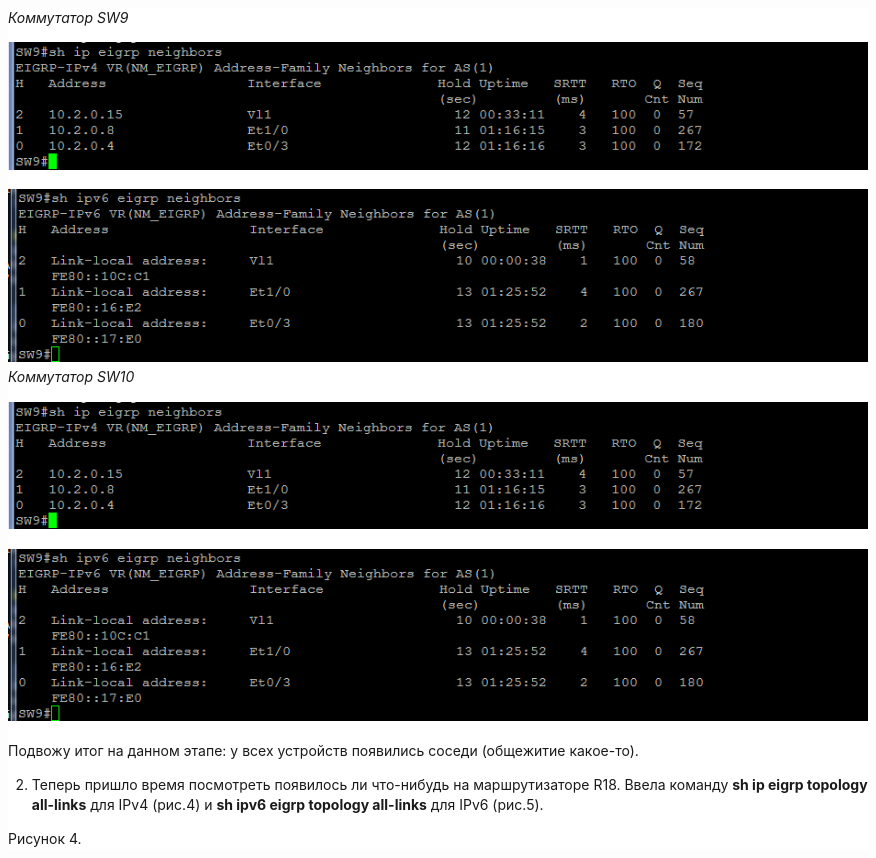 *_Коммутатор SW9_* 

![](Neighbors_SW9_IPv4.png)

![](Neighbors_SW9_IPv6.png)
*_Коммутатор SW10_* 

![](Neighbors_SW9_IPv4.png)

![](Neighbors_SW9_IPv6.png)

Подвожу итог на данном этапе: у всех устройств появились соседи (общежитие какое-то).

2. Теперь пришло время посмотреть появилось ли что-нибудь на маршрутизаторе R18. Ввела команду **__sh ip eigrp topology all-links__** для IPv4 (рис.4) и **__sh ipv6 eigrp topology all-links__** для IPv6 (рис.5).

Рисунок 4.
